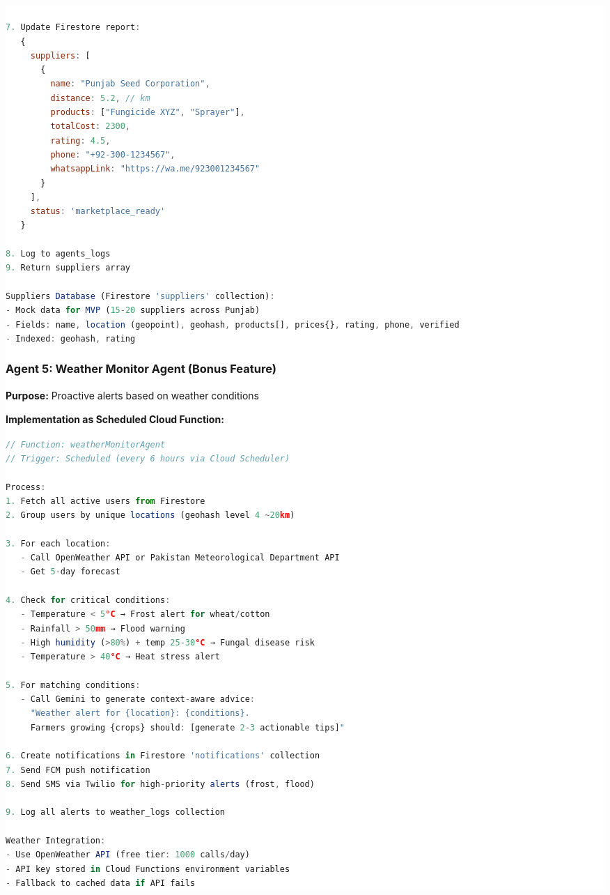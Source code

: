 ```javascript

7. Update Firestore report:
   {
     suppliers: [
       {
         name: "Punjab Seed Corporation",
         distance: 5.2, // km
         products: ["Fungicide XYZ", "Sprayer"],
         totalCost: 2300,
         rating: 4.5,
         phone: "+92-300-1234567",
         whatsappLink: "https://wa.me/923001234567"
       }
     ],
     status: 'marketplace_ready'
   }

8. Log to agents_logs
9. Return suppliers array

Suppliers Database (Firestore 'suppliers' collection):
- Mock data for MVP (15-20 suppliers across Punjab)
- Fields: name, location (geopoint), geohash, products[], prices{}, rating, phone, verified
- Indexed: geohash, rating
```

### **Agent 5: Weather Monitor Agent (Bonus Feature)**
**Purpose:** Proactive alerts based on weather conditions

**Implementation as Scheduled Cloud Function:**
```javascript
// Function: weatherMonitorAgent
// Trigger: Scheduled (every 6 hours via Cloud Scheduler)

Process:
1. Fetch all active users from Firestore
2. Group users by unique locations (geohash level 4 ~20km)

3. For each location:
   - Call OpenWeather API or Pakistan Meteorological Department API
   - Get 5-day forecast

4. Check for critical conditions:
   - Temperature < 5°C → Frost alert for wheat/cotton
   - Rainfall > 50mm → Flood warning
   - High humidity (>80%) + temp 25-30°C → Fungal disease risk
   - Temperature > 40°C → Heat stress alert

5. For matching conditions:
   - Call Gemini to generate context-aware advice:
     "Weather alert for {location}: {conditions}. 
     Farmers growing {crops} should: [generate 2-3 actionable tips]"

6. Create notifications in Firestore 'notifications' collection
7. Send FCM push notification
8. Send SMS via Twilio for high-priority alerts (frost, flood)

9. Log all alerts to weather_logs collection

Weather Integration:
- Use OpenWeather API (free tier: 1000 calls/day)
- API key stored in Cloud Functions environment variables
- Fallback to cached data if API fails
```